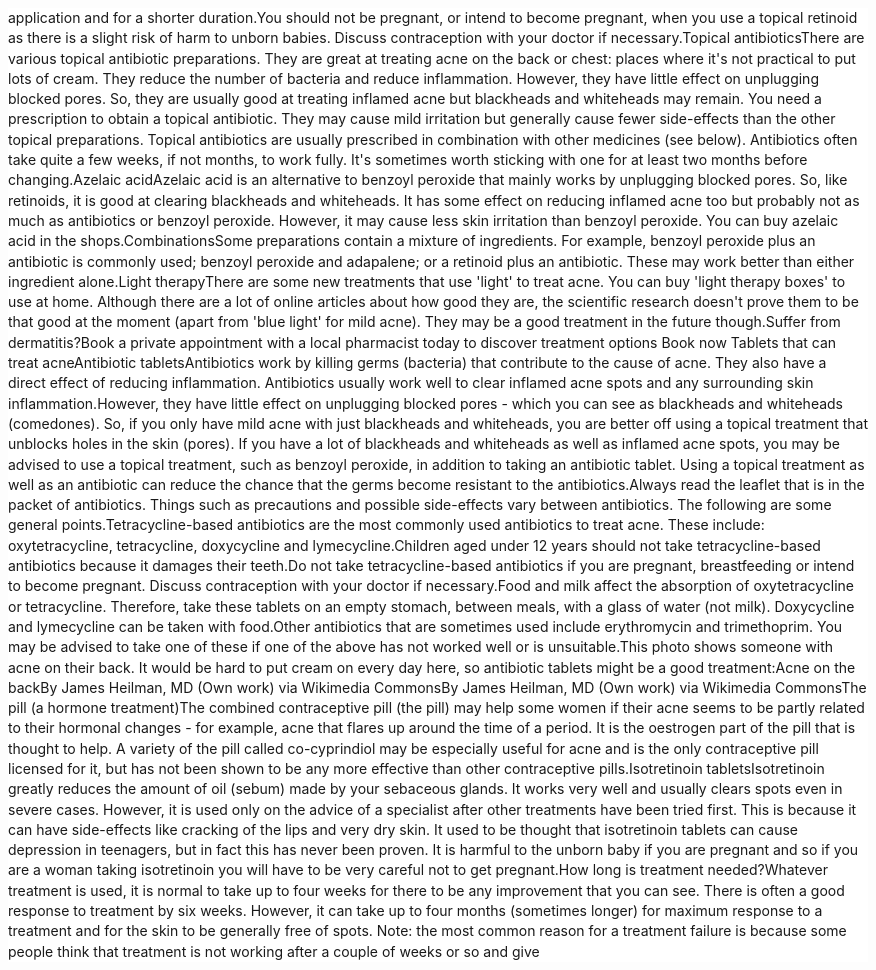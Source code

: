 application and for a shorter duration.You should not be pregnant, or intend to become pregnant, when you use a topical retinoid as there is a slight risk of harm to unborn babies. Discuss contraception with your doctor if necessary.Topical antibioticsThere are various topical antibiotic preparations. They are great at treating acne on the back or chest: places where it's not practical to put lots of cream. They reduce the number of bacteria and reduce inflammation. However, they have little effect on unplugging blocked pores. So, they are usually good at treating inflamed acne but blackheads and whiteheads may remain. You need a prescription to obtain a topical antibiotic. They may cause mild irritation but generally cause fewer side-effects than the other topical preparations. Topical antibiotics are usually prescribed in combination with other medicines (see below). Antibiotics often take quite a few weeks, if not months, to work fully. It's sometimes worth sticking with one for at least two months before changing.Azelaic acidAzelaic acid is an alternative to benzoyl peroxide that mainly works by unplugging blocked pores. So, like retinoids, it is good at clearing blackheads and whiteheads. It has some effect on reducing inflamed acne too but probably not as much as antibiotics or benzoyl peroxide. However, it may cause less skin irritation than benzoyl peroxide. You can buy azelaic acid in the shops.CombinationsSome preparations contain a mixture of ingredients. For example, benzoyl peroxide plus an antibiotic is commonly used; benzoyl peroxide and adapalene; or a retinoid plus an antibiotic. These may work better than either ingredient alone.Light therapyThere are some new treatments that use 'light' to treat acne. You can buy 'light therapy boxes' to use at home. Although there are a lot of online articles about how good they are, the scientific research doesn't prove them to be that good at the moment (apart from 'blue light' for mild acne). They may be a good treatment in the future though.Suffer from dermatitis?Book a private appointment with a local pharmacist today to discover treatment options Book now Tablets that can treat acneAntibiotic tabletsAntibiotics work by killing germs (bacteria) that contribute to the cause of acne. They also have a direct effect of reducing inflammation. Antibiotics usually work well to clear inflamed acne spots and any surrounding skin inflammation.However, they have little effect on unplugging blocked pores - which you can see as blackheads and whiteheads (comedones). So, if you only have mild acne with just blackheads and whiteheads, you are better off using a topical treatment that unblocks holes in the skin (pores). If you have a lot of blackheads and whiteheads as well as inflamed acne spots, you may be advised to use a topical treatment, such as benzoyl peroxide, in addition to taking an antibiotic tablet. Using a topical treatment as well as an antibiotic can reduce the chance that the germs become resistant to the antibiotics.Always read the leaflet that is in the packet of antibiotics. Things such as precautions and possible side-effects vary between antibiotics. The following are some general points.Tetracycline-based antibiotics are the most commonly used antibiotics to treat acne. These include: oxytetracycline, tetracycline, doxycycline and lymecycline.Children aged under 12 years should not take tetracycline-based antibiotics because it damages their teeth.Do not take tetracycline-based antibiotics if you are pregnant, breastfeeding or intend to become pregnant. Discuss contraception with your doctor if necessary.Food and milk affect the absorption of oxytetracycline or tetracycline. Therefore, take these tablets on an empty stomach, between meals, with a glass of water (not milk). Doxycycline and lymecycline can be taken with food.Other antibiotics that are sometimes used include erythromycin and trimethoprim. You may be advised to take one of these if one of the above has not worked well or is unsuitable.This photo shows someone with acne on their back. It would be hard to put cream on every day here, so antibiotic tablets might be a good treatment:Acne on the backBy James Heilman, MD (Own work) via Wikimedia CommonsBy James Heilman, MD (Own work) via Wikimedia CommonsThe pill (a hormone treatment)The combined contraceptive pill (the pill) may help some women if their acne seems to be partly related to their hormonal changes - for example, acne that flares up around the time of a period. It is the oestrogen part of the pill that is thought to help. A variety of the pill called co-cyprindiol may be especially useful for acne and is the only contraceptive pill licensed for it, but has not been shown to be any more effective than other contraceptive pills.Isotretinoin tabletsIsotretinoin greatly reduces the amount of oil (sebum) made by your sebaceous glands. It works very well and usually clears spots even in severe cases. However, it is used only on the advice of a specialist after other treatments have been tried first. This is because it can have side-effects like cracking of the lips and very dry skin. It used to be thought that isotretinoin tablets can cause depression in teenagers, but in fact this has never been proven. It is harmful to the unborn baby if you are pregnant and so if you are a woman taking isotretinoin you will have to be very careful not to get pregnant.How long is treatment needed?Whatever treatment is used, it is normal to take up to four weeks for there to be any improvement that you can see. There is often a good response to treatment by six weeks. However, it can take up to four months (sometimes longer) for maximum response to a treatment and for the skin to be generally free of spots. Note: the most common reason for a treatment failure is because some people think that treatment is not working after a couple of weeks or so and give